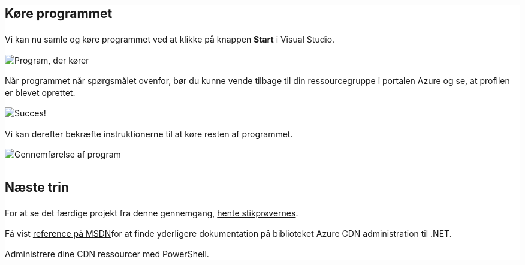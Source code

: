 ## <a name="running-the-program"></a>Køre programmet

Vi kan nu samle og køre programmet ved at klikke på knappen **Start** i Visual Studio.

![Program, der kører](./media/cdn-app-dev-net/cdn-program-running-1.png)

Når programmet når spørgsmålet ovenfor, bør du kunne vende tilbage til din ressourcegruppe i portalen Azure og se, at profilen er blevet oprettet.

![Succes!](./media/cdn-app-dev-net/cdn-success.png)

Vi kan derefter bekræfte instruktionerne til at køre resten af programmet.

![Gennemførelse af program](./media/cdn-app-dev-net/cdn-program-running-2.png)

## <a name="next-steps"></a>Næste trin

For at se det færdige projekt fra denne gennemgang, [hente stikprøvernes](https://code.msdn.microsoft.com/Azure-CDN-Management-1f2fba2c).

Få vist [reference på MSDN](https://msdn.microsoft.com/library/mt657769.aspx)for at finde yderligere dokumentation på biblioteket Azure CDN administration til .NET.

Administrere dine CDN ressourcer med [PowerShell](./cdn-manage-powershell.md).


